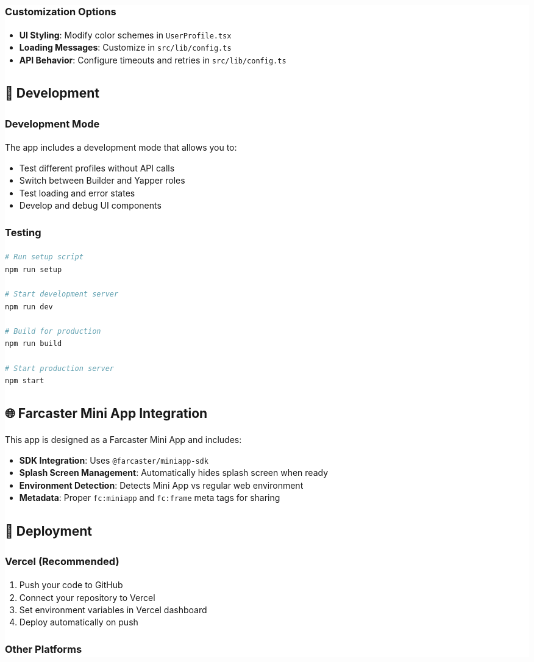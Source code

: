 ### Customization Options

- **UI Styling**: Modify color schemes in `UserProfile.tsx`
- **Loading Messages**: Customize in `src/lib/config.ts`
- **API Behavior**: Configure timeouts and retries in `src/lib/config.ts`

## 🎯 Development

### Development Mode

The app includes a development mode that allows you to:

- Test different profiles without API calls
- Switch between Builder and Yapper roles
- Test loading and error states
- Develop and debug UI components

### Testing

```bash
# Run setup script
npm run setup

# Start development server
npm run dev

# Build for production
npm run build

# Start production server
npm start
```

## 🌐 Farcaster Mini App Integration

This app is designed as a Farcaster Mini App and includes:

- **SDK Integration**: Uses `@farcaster/miniapp-sdk`
- **Splash Screen Management**: Automatically hides splash screen when ready
- **Environment Detection**: Detects Mini App vs regular web environment
- **Metadata**: Proper `fc:miniapp` and `fc:frame` meta tags for sharing

## 📱 Deployment

### Vercel (Recommended)

1. Push your code to GitHub
2. Connect your repository to Vercel
3. Set environment variables in Vercel dashboard
4. Deploy automatically on push

### Other Platforms
